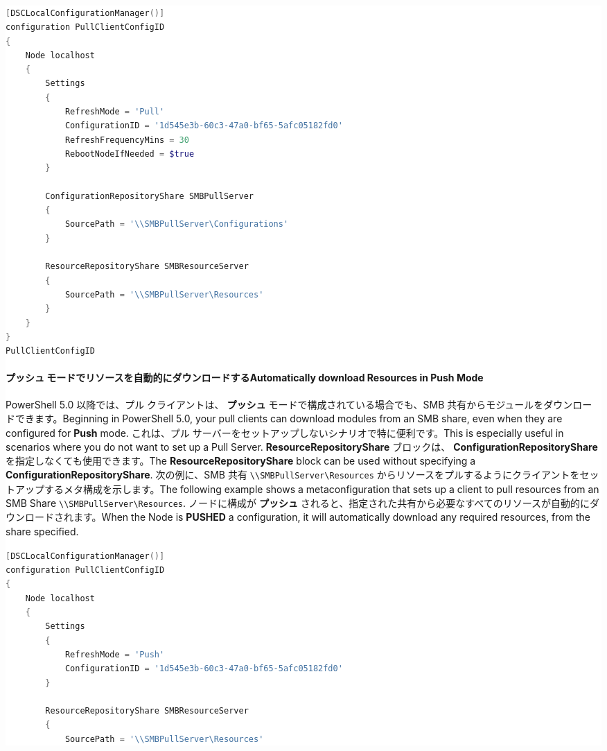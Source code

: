 ```powershell
[DSCLocalConfigurationManager()]
configuration PullClientConfigID
{
    Node localhost
    {
        Settings
        {
            RefreshMode = 'Pull'
            ConfigurationID = '1d545e3b-60c3-47a0-bf65-5afc05182fd0'
            RefreshFrequencyMins = 30
            RebootNodeIfNeeded = $true
        }

        ConfigurationRepositoryShare SMBPullServer
        {
            SourcePath = '\\SMBPullServer\Configurations'
        }

        ResourceRepositoryShare SMBResourceServer
        {
            SourcePath = '\\SMBPullServer\Resources'
        }
    }
}
PullClientConfigID
```

#### <a name="automatically-download-resources-in-push-mode"></a><span data-ttu-id="91421-155">プッシュ モードでリソースを自動的にダウンロードする</span><span class="sxs-lookup"><span data-stu-id="91421-155">Automatically download Resources in Push Mode</span></span>

<span data-ttu-id="91421-156">PowerShell 5.0 以降では、プル クライアントは、 **プッシュ** モードで構成されている場合でも、SMB 共有からモジュールをダウンロードできます。</span><span class="sxs-lookup"><span data-stu-id="91421-156">Beginning in PowerShell 5.0, your pull clients can download modules from an SMB share, even when they are configured for **Push** mode.</span></span> <span data-ttu-id="91421-157">これは、プル サーバーをセットアップしないシナリオで特に便利です。</span><span class="sxs-lookup"><span data-stu-id="91421-157">This is especially useful in scenarios where you do not want to set up a Pull Server.</span></span> <span data-ttu-id="91421-158">**ResourceRepositoryShare** ブロックは、 **ConfigurationRepositoryShare** を指定しなくても使用できます。</span><span class="sxs-lookup"><span data-stu-id="91421-158">The **ResourceRepositoryShare** block can be used without specifying a **ConfigurationRepositoryShare**.</span></span> <span data-ttu-id="91421-159">次の例に、SMB 共有 `\\SMBPullServer\Resources` からリソースをプルするようにクライアントをセットアップするメタ構成を示します。</span><span class="sxs-lookup"><span data-stu-id="91421-159">The following example shows a metaconfiguration that sets up a client to pull resources from an SMB Share `\\SMBPullServer\Resources`.</span></span> <span data-ttu-id="91421-160">ノードに構成が **プッシュ** されると、指定された共有から必要なすべてのリソースが自動的にダウンロードされます。</span><span class="sxs-lookup"><span data-stu-id="91421-160">When the Node is **PUSHED** a configuration, it will automatically download any required resources, from the share specified.</span></span>

```powershell
[DSCLocalConfigurationManager()]
configuration PullClientConfigID
{
    Node localhost
    {
        Settings
        {
            RefreshMode = 'Push'
            ConfigurationID = '1d545e3b-60c3-47a0-bf65-5afc05182fd0'
        }

        ResourceRepositoryShare SMBResourceServer
        {
            SourcePath = '\\SMBPullServer\Resources'
```
